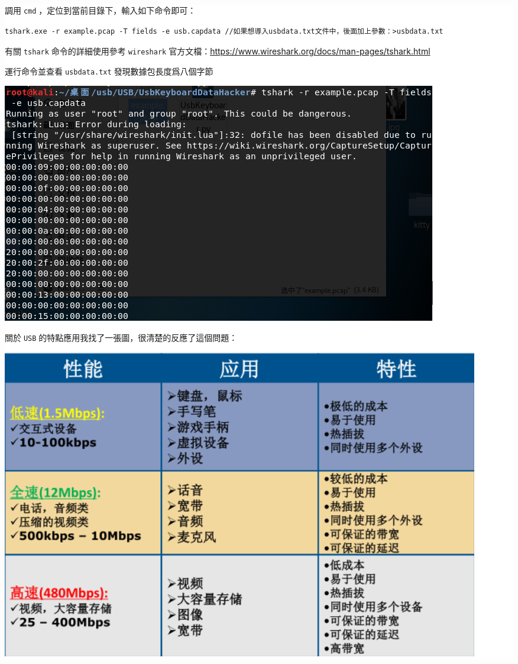 調用 `cmd` ，定位到當前目錄下，輸入如下命令即可：

```
tshark.exe -r example.pcap -T fields -e usb.capdata //如果想導入usbdata.txt文件中，後面加上參數：>usbdata.txt
```

有關 `tshark` 命令的詳細使用參考 `wireshark` 官方文檔：<https://www.wireshark.org/docs/man-pages/tshark.html>

運行命令並查看 `usbdata.txt` 發現數據包長度爲八個字節

![usbdata](./figure/usbdata.png)

關於 `USB` 的特點應用我找了一張圖，很清楚的反應了這個問題：

![usb-feature](./figure/usb-feature.png)

